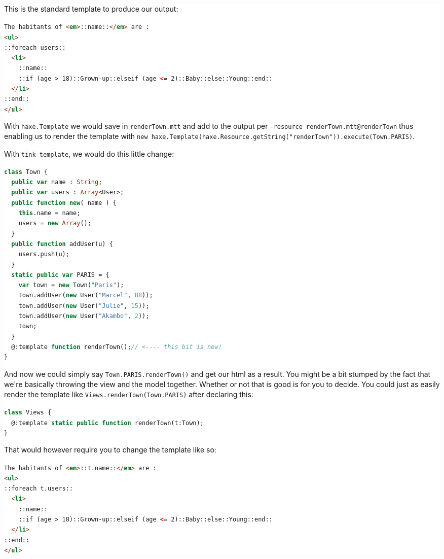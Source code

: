 This is the standard template to produce our output:

```html
The habitants of <em>::name::</em> are :
<ul>
::foreach users::
  <li>
    ::name:: 
    ::if (age > 18)::Grown-up::elseif (age <= 2)::Baby::else::Young::end::
  </li>
::end::
</ul>
```

With `haxe.Template` we would save in `renderTown.mtt` and add to the output per `-resource renderTown.mtt@renderTown` thus enabling us to render the template with `new haxe.Template(haxe.Resource.getString("renderTown")).execute(Town.PARIS)`.

With `tink_template`, we would do this little change:

```haxe
class Town {
  public var name : String;
  public var users : Array<User>;
  public function new( name ) {
    this.name = name;
    users = new Array();
  }
  public function addUser(u) {
    users.push(u);
  }
  static public var PARIS = {
    var town = new Town("Paris");
    town.addUser(new User("Marcel", 88));
    town.addUser(new User("Julie", 15));
    town.addUser(new User("Akambo", 2));
    town;
  }
  @:template function renderTown();// <---- this bit is new!
}
```

And now we could simply say `Town.PARIS.renderTown()` and get our html as a result. You might be a bit stumped by the fact that we're basically throwing the view and the model together. Whether or not that is good is for you to decide. You could just as easily render the template like `Views.renderTown(Town.PARIS)` after declaring this:

```haxe
class Views {
  @:template static public function renderTown(t:Town);
}
```

That would however require you to change the template like so:
  
```html
The habitants of <em>::t.name::</em> are :
<ul>
::foreach t.users::
  <li>
    ::name:: 
    ::if (age > 18)::Grown-up::elseif (age <= 2)::Baby::else::Young::end::
  </li>
::end::
</ul>
```
